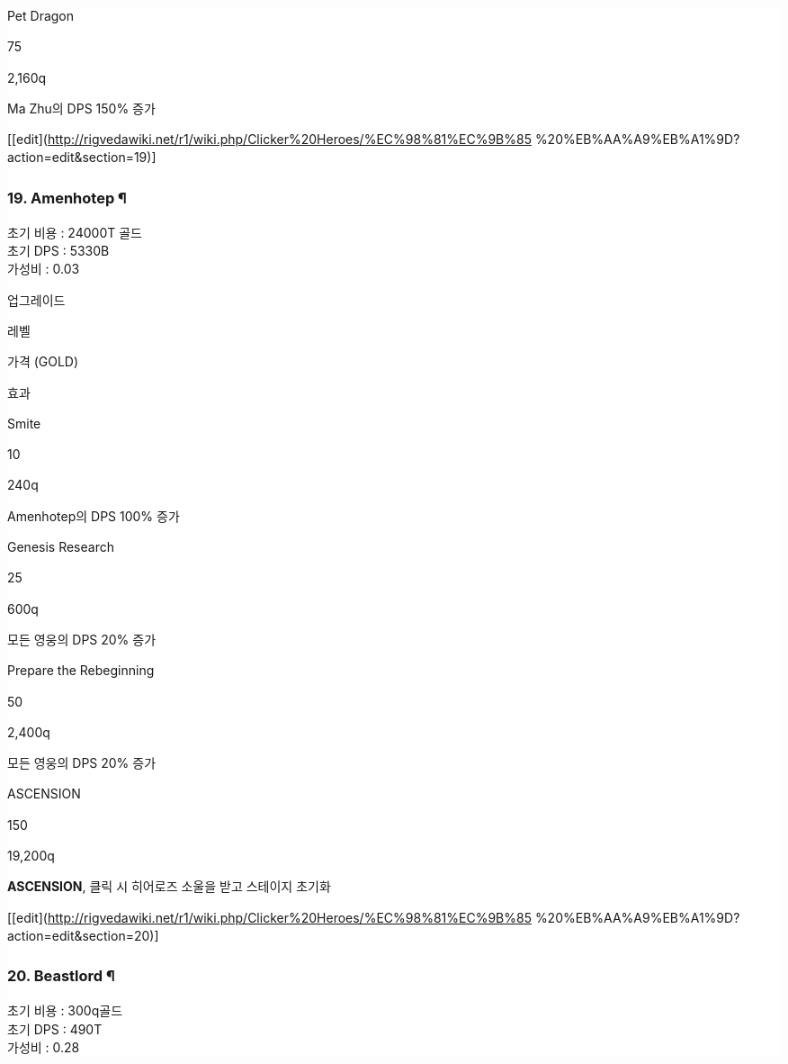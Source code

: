 Pet Dragon

75

2,160q

Ma Zhu의 DPS 150% 증가

[[edit](http://rigvedawiki.net/r1/wiki.php/Clicker%20Heroes/%EC%98%81%EC%9B%85
%20%EB%AA%A9%EB%A1%9D?action=edit&section=19)]

### 19. Amenhotep ¶

초기 비용 : 24000T 골드  
초기 DPS : 5330B  
가성비 : 0.03  

업그레이드

레벨

가격 (GOLD)

효과

Smite

10

240q

Amenhotep의 DPS 100% 증가

Genesis Research

25

600q

모든 영웅의 DPS 20% 증가

Prepare the Rebeginning

50

2,400q

모든 영웅의 DPS 20% 증가

ASCENSION

150

19,200q

**ASCENSION**, 클릭 시 히어로즈 소울을 받고 스테이지 초기화 

[[edit](http://rigvedawiki.net/r1/wiki.php/Clicker%20Heroes/%EC%98%81%EC%9B%85
%20%EB%AA%A9%EB%A1%9D?action=edit&section=20)]

### 20. Beastlord ¶

초기 비용 : 300q골드  
초기 DPS : 490T  
가성비 : 0.28  
